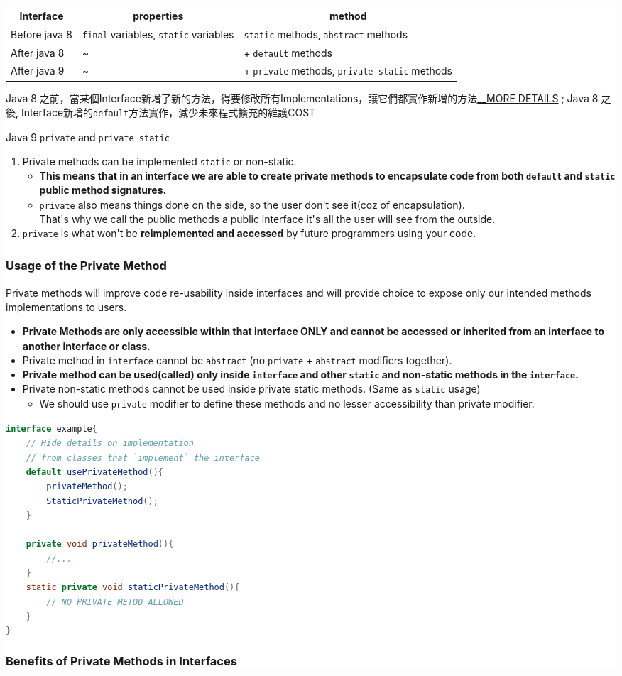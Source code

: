 | Interface | properties | method | 
|--|--|--|
| Before java 8| `final` variables, `static` variables |  `static` methods, `abstract` methods |
| After  java 8| ~ | + `default` methods  |
| After  java 9| ~ | + `private` methods, `private static` methods |


Java 8 之前，當某個Interface新增了新的方法，得要修改所有Implementations，讓它們都實作新增的方法[__MORE DETAILS](https://matthung0807.blogspot.com/2017/09/java-interfacedefault-methods.html) ; Java 8 之後, Interface新增的`default`方法實作，減少未來程式擴充的維護COST

Java 9 `private` and `private static`   
1. Private methods can be implemented `static` or non-static.
    - **This means that in an interface we are able to create private methods to encapsulate code from both `default` and `static` public method signatures.**
    - `private` also means things done on the side, so the user don't see it(coz of encapsulation).   
    That's why we call the public methods a public interface it's all the user will see from the outside.   
2. `private` is what won't be **reimplemented and accessed** by future programmers using your code.  

### Usage of the Private Method

Private methods will improve code re-usability inside interfaces and will provide choice to expose only our intended methods implementations to users.   
- **Private Methods are only accessible within that interface ONLY and cannot be accessed or inherited from an interface to another interface or class.**
- Private method in `interface` cannot be `abstract` (no `private` + `abstract` modifiers together).
- **Private method can be used(called) only inside `interface` and other `static` and non-static methods in the `interface`.**
- Private non-static methods cannot be used inside private static methods. (Same as `static` usage)
    - We should use `private` modifier to define these methods and no lesser accessibility than private modifier.

```java 
interface example{
    // Hide details on implementation 
    // from classes that `implement` the interface
    default usePrivateMethod(){
        privateMethod();
        StaticPrivateMethod();
    }
    
    private void privateMethod(){
        //...
    }
    static private void staticPrivateMethod(){
        // NO PRIVATE METOD ALLOWED
    }
}
```
### Benefits of Private Methods in Interfaces
